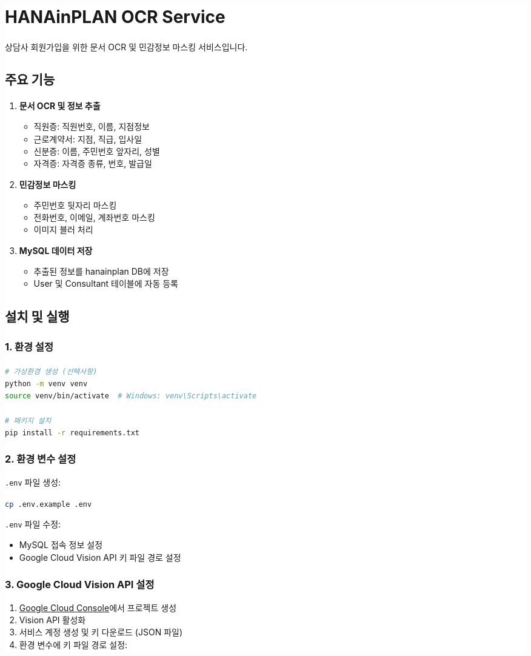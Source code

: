 # HANAinPLAN OCR Service

상담사 회원가입을 위한 문서 OCR 및 민감정보 마스킹 서비스입니다.

## 주요 기능

1. **문서 OCR 및 정보 추출**
   - 직원증: 직원번호, 이름, 지점정보
   - 근로계약서: 지점, 직급, 입사일
   - 신분증: 이름, 주민번호 앞자리, 성별
   - 자격증: 자격증 종류, 번호, 발급일

2. **민감정보 마스킹**
   - 주민번호 뒷자리 마스킹
   - 전화번호, 이메일, 계좌번호 마스킹
   - 이미지 블러 처리

3. **MySQL 데이터 저장**
   - 추출된 정보를 hanainplan DB에 저장
   - User 및 Consultant 테이블에 자동 등록

## 설치 및 실행

### 1. 환경 설정

```bash
# 가상환경 생성 (선택사항)
python -m venv venv
source venv/bin/activate  # Windows: venv\Scripts\activate

# 패키지 설치
pip install -r requirements.txt
```

### 2. 환경 변수 설정

`.env` 파일 생성:

```bash
cp .env.example .env
```

`.env` 파일 수정:
- MySQL 접속 정보 설정
- Google Cloud Vision API 키 파일 경로 설정

### 3. Google Cloud Vision API 설정

1. [Google Cloud Console](https://console.cloud.google.com/)에서 프로젝트 생성
2. Vision API 활성화
3. 서비스 계정 생성 및 키 다운로드 (JSON 파일)
4. 환경 변수에 키 파일 경로 설정:
